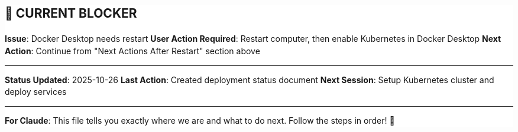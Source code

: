 
## 🚨 CURRENT BLOCKER

**Issue**: Docker Desktop needs restart
**User Action Required**: Restart computer, then enable Kubernetes in Docker Desktop
**Next Action**: Continue from "Next Actions After Restart" section above

---

**Status Updated**: 2025-10-26
**Last Action**: Created deployment status document
**Next Session**: Setup Kubernetes cluster and deploy services

---

**For Claude**: This file tells you exactly where we are and what to do next. Follow the steps in order! 🚀
